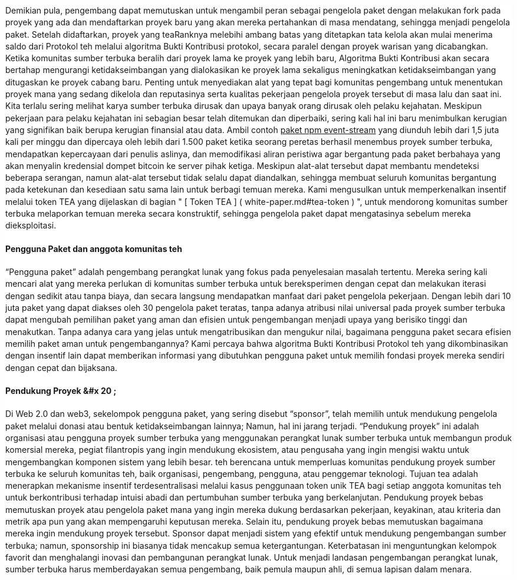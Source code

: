 Demikian pula, pengembang dapat memutuskan untuk mengambil peran sebagai pengelola paket dengan melakukan fork pada proyek yang ada dan mendaftarkan proyek baru yang akan mereka pertahankan di masa mendatang, sehingga menjadi pengelola paket. Setelah didaftarkan, proyek yang teaRanknya melebihi ambang batas yang ditetapkan tata kelola akan mulai menerima saldo dari Protokol teh melalui algoritma Bukti Kontribusi protokol, secara paralel dengan proyek warisan yang dicabangkan. Ketika komunitas sumber terbuka beralih dari proyek lama ke proyek yang lebih baru, Algoritma Bukti Kontribusi akan secara bertahap mengurangi ketidakseimbangan yang dialokasikan ke proyek lama sekaligus meningkatkan ketidakseimbangan yang ditugaskan ke proyek cabang baru.
Penting untuk menyediakan alat yang tepat bagi komunitas pengembang untuk menentukan proyek mana yang sedang dikelola dan reputasinya serta kualitas pekerjaan pengelola proyek tersebut di masa lalu dan saat ini. Kita terlalu sering melihat karya sumber terbuka dirusak dan upaya banyak orang dirusak oleh pelaku kejahatan. Meskipun pekerjaan para pelaku kejahatan ini sebagian besar telah ditemukan dan diperbaiki, sering kali hal ini baru menimbulkan kerugian yang signifikan baik berupa kerugian finansial atau data. Ambil contoh [paket npm event-stream](https://medium.com/intrinsic-blog/compromised-npm-package-event-stream-d47d08605502) yang diunduh lebih dari 1,5 juta kali per minggu dan dipercaya oleh lebih dari 1.500 paket ketika seorang peretas berhasil menembus proyek sumber terbuka, mendapatkan kepercayaan dari penulis aslinya, dan memodifikasi aliran peristiwa agar bergantung pada paket berbahaya yang akan menyalin kredensial dompet bitcoin ke server pihak ketiga. Meskipun alat-alat tersebut dapat membantu mendeteksi beberapa serangan, namun alat-alat tersebut tidak selalu dapat diandalkan, sehingga membuat seluruh komunitas bergantung pada ketekunan dan kesediaan satu sama lain untuk berbagi temuan mereka.
Kami mengusulkan untuk memperkenalkan insentif melalui token TEA yang dijelaskan di bagian " [ Token TEA ] ( white-paper.md#tea-token ) ", untuk mendorong komunitas sumber terbuka melaporkan temuan mereka secara konstruktif, sehingga pengelola paket dapat mengatasinya sebelum mereka dieksploitasi.
#### Pengguna Paket dan anggota komunitas teh
“Pengguna paket” adalah pengembang perangkat lunak yang fokus pada penyelesaian masalah tertentu. Mereka sering kali mencari alat yang mereka perlukan di komunitas sumber terbuka untuk bereksperimen dengan cepat dan melakukan iterasi dengan sedikit atau tanpa biaya, dan secara langsung mendapatkan manfaat dari paket pengelola pekerjaan.
Dengan lebih dari 10 juta paket yang dapat diakses oleh 30 pengelola paket teratas, tanpa adanya atribusi nilai universal pada proyek sumber terbuka dapat mengubah pemilihan paket yang aman dan efisien untuk pengembangan menjadi upaya yang berisiko tinggi dan menakutkan. Tanpa adanya cara yang jelas untuk mengatribusikan dan mengukur nilai, bagaimana pengguna paket secara efisien memilih paket aman untuk pengembangannya?
Kami percaya bahwa algoritma Bukti Kontribusi Protokol teh yang dikombinasikan dengan insentif lain dapat memberikan informasi yang dibutuhkan pengguna paket untuk memilih fondasi proyek mereka sendiri dengan cepat dan bijaksana.
#### Pendukung Proyek &#x 20 ;
Di Web 2.0 dan web3, sekelompok pengguna paket, yang sering disebut “sponsor”, telah memilih untuk mendukung pengelola paket melalui donasi atau bentuk ketidakseimbangan lainnya; Namun, hal ini jarang terjadi.
“Pendukung proyek” ini adalah organisasi atau pengguna proyek sumber terbuka yang menggunakan perangkat lunak sumber terbuka untuk membangun produk komersial mereka, pegiat filantropis yang ingin mendukung ekosistem, atau pengusaha yang ingin mengisi waktu untuk mengembangkan komponen sistem yang lebih besar.
teh berencana untuk memperluas komunitas pendukung proyek sumber terbuka ke seluruh komunitas teh, baik organisasi, pengembang, pengguna, atau penggemar teknologi. Tujuan tea adalah menerapkan mekanisme insentif terdesentralisasi melalui kasus penggunaan token unik TEA bagi setiap anggota komunitas teh untuk berkontribusi terhadap intuisi abadi dan pertumbuhan sumber terbuka yang berkelanjutan. Pendukung proyek bebas memutuskan proyek atau pengelola paket mana yang ingin mereka dukung berdasarkan pekerjaan, keyakinan, atau kriteria dan metrik apa pun yang akan mempengaruhi keputusan mereka. Selain itu, pendukung proyek bebas memutuskan bagaimana mereka ingin mendukung proyek tersebut.
Sponsor dapat menjadi sistem yang efektif untuk mendukung pengembangan sumber terbuka; namun, sponsorship ini biasanya tidak mencakup semua ketergantungan. Keterbatasan ini menguntungkan kelompok favorit dan menghalangi inovasi dan pembangunan perangkat lunak. Untuk menjadi landasan pengembangan perangkat lunak, sumber terbuka harus memberdayakan semua pengembang, baik pemula maupun ahli, di semua lapisan dalam menara.
